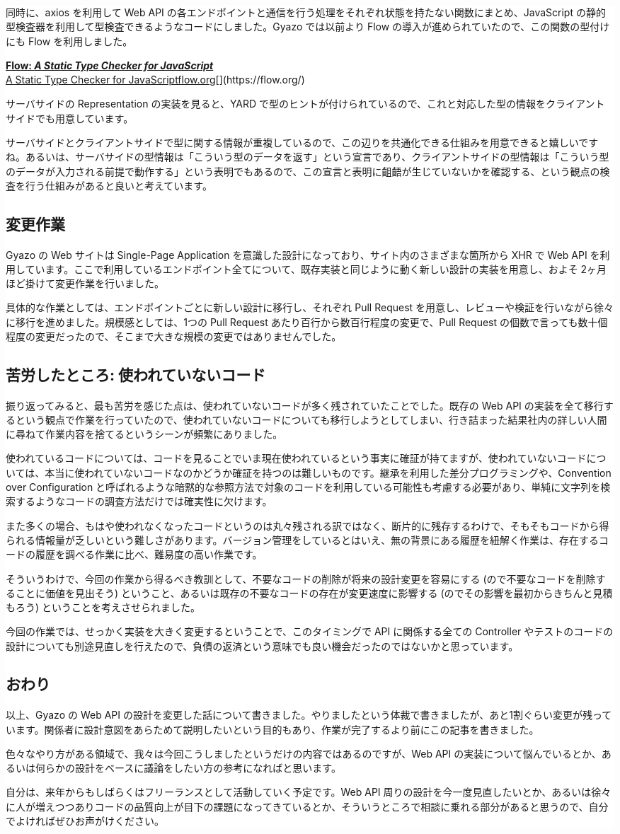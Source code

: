 同時に、axios を利用して Web API の各エンドポイントと通信を行う処理をそれぞれ状態を持たない関数にまとめ、JavaScript の静的型検査器を利用して型検査できるようなコードにしました。Gyazo では以前より Flow の導入が進められていたので、この関数の型付けにも Flow を利用しました。

[**Flow: _A Static Type Checker for JavaScript_**  
A Static Type Checker for JavaScriptflow.org](https://flow.org/ "https://flow.org/")[](https://flow.org/)

サーバサイドの Representation の実装を見ると、YARD で型のヒントが付けられているので、これと対応した型の情報をクライアントサイドでも用意しています。

サーバサイドとクライアントサイドで型に関する情報が重複しているので、この辺りを共通化できる仕組みを用意できると嬉しいですね。あるいは、サーバサイドの型情報は「こういう型のデータを返す」という宣言であり、クライアントサイドの型情報は「こういう型のデータが入力される前提で動作する」という表明でもあるので、この宣言と表明に齟齬が生じていないかを確認する、という観点の検査を行う仕組みがあると良いと考えています。

## 変更作業

Gyazo の Web サイトは Single-Page Application を意識した設計になっており、サイト内のさまざまな箇所から XHR で Web API を利用しています。ここで利用しているエンドポイント全てについて、既存実装と同じように動く新しい設計の実装を用意し、およそ 2ヶ月ほど掛けて変更作業を行いました。

具体的な作業としては、エンドポイントごとに新しい設計に移行し、それぞれ Pull Request を用意し、レビューや検証を行いながら徐々に移行を進めました。規模感としては、1つの Pull Request あたり百行から数百行程度の変更で、Pull Request の個数で言っても数十個程度の変更だったので、そこまで大きな規模の変更ではありませんでした。

## 苦労したところ: 使われていないコード

振り返ってみると、最も苦労を感じた点は、使われていないコードが多く残されていたことでした。既存の Web API の実装を全て移行するという観点で作業を行っていたので、使われていないコードについても移行しようとしてしまい、行き詰まった結果社内の詳しい人間に尋ねて作業内容を捨てるというシーンが頻繁にありました。

使われているコードについては、コードを見ることでいま現在使われているという事実に確証が持てますが、使われていないコードについては、本当に使われていないコードなのかどうか確証を持つのは難しいものです。継承を利用した差分プログラミングや、Convention over Configuration と呼ばれるような暗黙的な参照方法で対象のコードを利用している可能性も考慮する必要があり、単純に文字列を検索するようなコードの調査方法だけでは確実性に欠けます。

また多くの場合、もはや使われなくなったコードというのは丸々残される訳ではなく、断片的に残存するわけで、そもそもコードから得られる情報量が乏しいという難しさがあります。バージョン管理をしているとはいえ、無の背景にある履歴を紐解く作業は、存在するコードの履歴を調べる作業に比べ、難易度の高い作業です。

そういうわけで、今回の作業から得るべき教訓として、不要なコードの削除が将来の設計変更を容易にする (ので不要なコードを削除することに価値を見出そう) ということ、あるいは既存の不要なコードの存在が変更速度に影響する (のでその影響を最初からきちんと見積もろう) ということを考えさせられました。

今回の作業では、せっかく実装を大きく変更するということで、このタイミングで API に関係する全ての Controller やテストのコードの設計についても別途見直しを行えたので、負債の返済という意味でも良い機会だったのではないかと思っています。

## おわり

以上、Gyazo の Web API の設計を変更した話について書きました。やりましたという体裁で書きましたが、あと1割ぐらい変更が残っています。関係者に設計意図をあらためて説明したいという目的もあり、作業が完了するより前にこの記事を書きました。

色々なやり方がある領域で、我々は今回こうしましたというだけの内容ではあるのですが、Web API の実装について悩んでいるとか、あるいは何らかの設計をベースに議論をしたい方の参考になればと思います。

自分は、来年からもしばらくはフリーランスとして活動していく予定です。Web API 周りの設計を今一度見直したいとか、あるいは徐々に人が増えつつありコードの品質向上が目下の課題になってきているとか、そういうところで相談に乗れる部分があると思うので、自分でよければぜひお声がけください。
